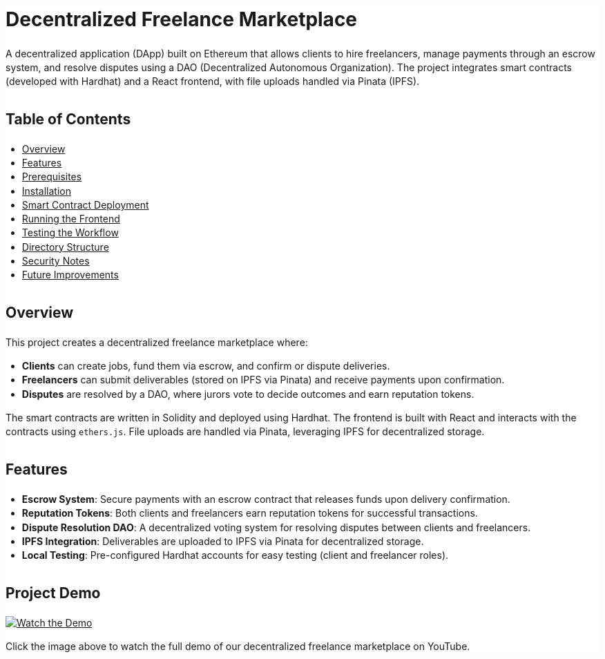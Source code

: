 # Decentralized Freelance Marketplace

A decentralized application (DApp) built on Ethereum that allows clients to hire freelancers, manage payments through an escrow system, and resolve disputes using a DAO (Decentralized Autonomous Organization). The project integrates smart contracts (developed with Hardhat) and a React frontend, with file uploads handled via Pinata (IPFS).

## Table of Contents
- [Overview](#overview)
- [Features](#features)
- [Prerequisites](#prerequisites)
- [Installation](#installation)
- [Smart Contract Deployment](#smart-contract-deployment)
- [Running the Frontend](#running-the-frontend)
- [Testing the Workflow](#testing-the-workflow)
- [Directory Structure](#directory-structure)
- [Security Notes](#security-notes)
- [Future Improvements](#future-improvements)

## Overview

This project creates a decentralized freelance marketplace where:
- **Clients** can create jobs, fund them via escrow, and confirm or dispute deliveries.
- **Freelancers** can submit deliverables (stored on IPFS via Pinata) and receive payments upon confirmation.
- **Disputes** are resolved by a DAO, where jurors vote to decide outcomes and earn reputation tokens.

The smart contracts are written in Solidity and deployed using Hardhat. The frontend is built with React and interacts with the contracts using `ethers.js`. File uploads are handled via Pinata, leveraging IPFS for decentralized storage.

## Features

- **Escrow System**: Secure payments with an escrow contract that releases funds upon delivery confirmation.
- **Reputation Tokens**: Both clients and freelancers earn reputation tokens for successful transactions.
- **Dispute Resolution DAO**: A decentralized voting system for resolving disputes between clients and freelancers.
- **IPFS Integration**: Deliverables are uploaded to IPFS via Pinata for decentralized storage.
- **Local Testing**: Pre-configured Hardhat accounts for easy testing (client and freelancer roles).

## Project Demo

[![Watch the Demo](https://img.youtube.com/vi/lUf8aVmSUtQ/0.jpg)](https://youtu.be/lUf8aVmSUtQ?si=rC3GC_QOnARlTxoC)

Click the image above to watch the full demo of our decentralized freelance marketplace on YouTube.
